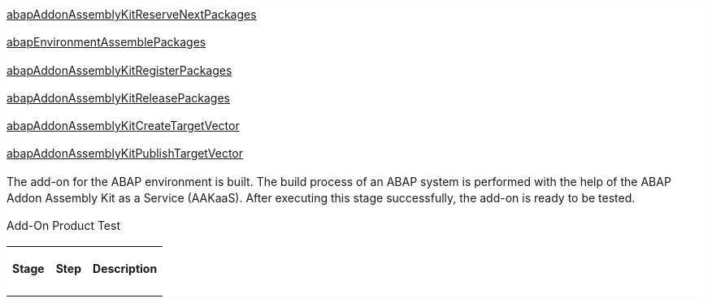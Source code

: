 [abapAddonAssemblyKitReserveNextPackages](https://sap.github.io/jenkins-library/steps/abapAddonAssemblyKitReserveNextPackages/)

[abapEnvironmentAssemblePackages](https://sap.github.io/jenkins-library/steps/abapEnvironmentAssemblePackages/)

[abapAddonAssemblyKitRegisterPackages](https://sap.github.io/jenkins-library/steps/abapAddonAssemblyKitRegisterPackages/)

[abapAddonAssemblyKitReleasePackages](https://sap.github.io/jenkins-library/steps/abapAddonAssemblyKitReleasePackages/)

[abapAddonAssemblyKitCreateTargetVector](https://sap.github.io/jenkins-library/steps/abapAddonAssemblyKitCreateTargetVector/)

[abapAddonAssemblyKitPublishTargetVector](https://sap.github.io/jenkins-library/steps/abapAddonAssemblyKitPublishTargetVector/)



</td>
<td>

The add-on for the ABAP environment is built. The build process of an ABAP system is performed with the help of the ABAP Addon Assembly Kit as a Service \(AAKaaS\). After executing this stage successfully, the add-on is ready to be tested.



</td>
</tr>
</table>

<a name="loio9482e7eef4634cb993a4ae296b2029fa loio2398b874f7c5445db188b780ff0cef89__table_ulq_5sq_xnb"/>Add-On Product Test


<table>
<tr>
<th>

Stage



</th>
<th>

Step



</th>
<th>

Description



</th>
</tr>
<tr>
<td>
